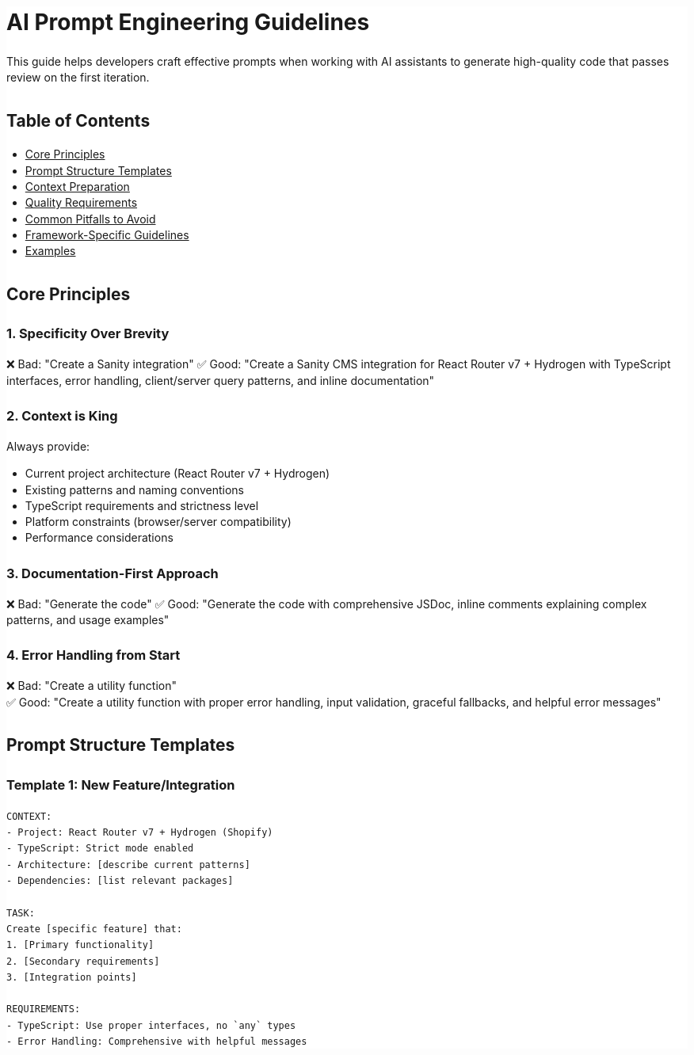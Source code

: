 # AI Prompt Engineering Guidelines

This guide helps developers craft effective prompts when working with AI assistants to generate high-quality code that passes review on the first iteration.

## Table of Contents

- [Core Principles](#core-principles)
- [Prompt Structure Templates](#prompt-structure-templates)  
- [Context Preparation](#context-preparation)
- [Quality Requirements](#quality-requirements)
- [Common Pitfalls to Avoid](#common-pitfalls-to-avoid)
- [Framework-Specific Guidelines](#framework-specific-guidelines)
- [Examples](#examples)

## Core Principles

### 1. **Specificity Over Brevity**
❌ Bad: "Create a Sanity integration"
✅ Good: "Create a Sanity CMS integration for React Router v7 + Hydrogen with TypeScript interfaces, error handling, client/server query patterns, and inline documentation"

### 2. **Context is King** 
Always provide:
- Current project architecture (React Router v7 + Hydrogen)
- Existing patterns and naming conventions
- TypeScript requirements and strictness level
- Platform constraints (browser/server compatibility)
- Performance considerations

### 3. **Documentation-First Approach**
❌ Bad: "Generate the code"
✅ Good: "Generate the code with comprehensive JSDoc, inline comments explaining complex patterns, and usage examples"

### 4. **Error Handling from Start**
❌ Bad: "Create a utility function"  
✅ Good: "Create a utility function with proper error handling, input validation, graceful fallbacks, and helpful error messages"

## Prompt Structure Templates

### Template 1: New Feature/Integration

```
CONTEXT:
- Project: React Router v7 + Hydrogen (Shopify)
- TypeScript: Strict mode enabled
- Architecture: [describe current patterns]
- Dependencies: [list relevant packages]

TASK: 
Create [specific feature] that:
1. [Primary functionality]
2. [Secondary requirements]  
3. [Integration points]

REQUIREMENTS:
- TypeScript: Use proper interfaces, no `any` types
- Error Handling: Comprehensive with helpful messages
```